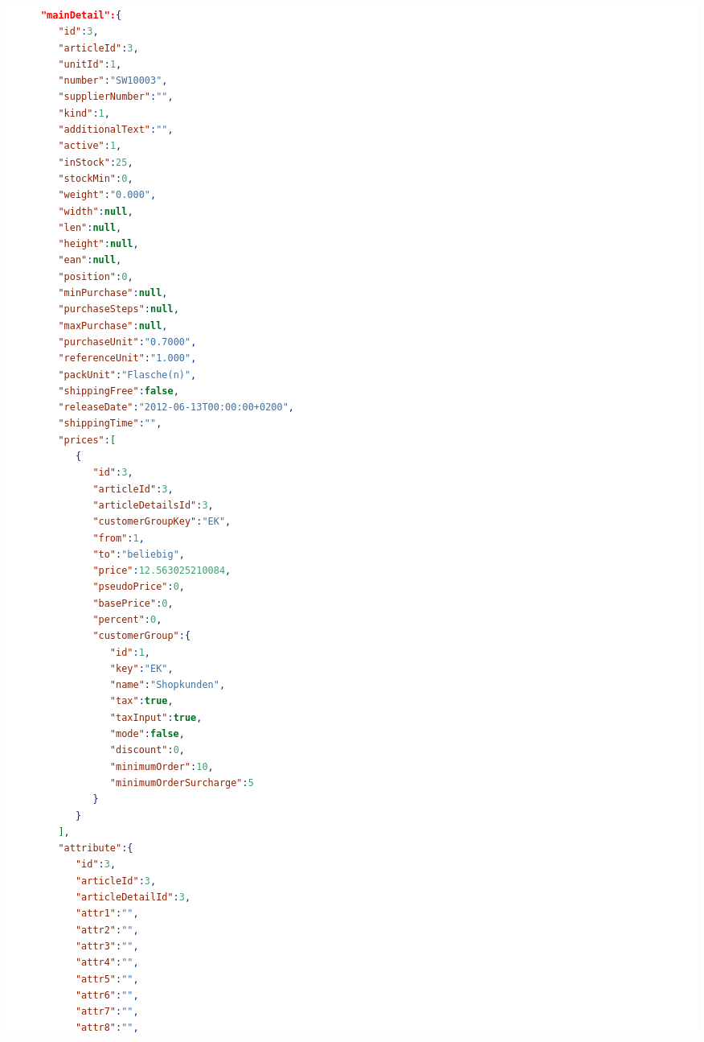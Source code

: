 ```json
      "mainDetail":{
         "id":3,
         "articleId":3,
         "unitId":1,
         "number":"SW10003",
         "supplierNumber":"",
         "kind":1,
         "additionalText":"",
         "active":1,
         "inStock":25,
         "stockMin":0,
         "weight":"0.000",
         "width":null,
         "len":null,
         "height":null,
         "ean":null,
         "position":0,
         "minPurchase":null,
         "purchaseSteps":null,
         "maxPurchase":null,
         "purchaseUnit":"0.7000",
         "referenceUnit":"1.000",
         "packUnit":"Flasche(n)",
         "shippingFree":false,
         "releaseDate":"2012-06-13T00:00:00+0200",
         "shippingTime":"",
         "prices":[
            {
               "id":3,
               "articleId":3,
               "articleDetailsId":3,
               "customerGroupKey":"EK",
               "from":1,
               "to":"beliebig",
               "price":12.563025210084,
               "pseudoPrice":0,
               "basePrice":0,
               "percent":0,
               "customerGroup":{
                  "id":1,
                  "key":"EK",
                  "name":"Shopkunden",
                  "tax":true,
                  "taxInput":true,
                  "mode":false,
                  "discount":0,
                  "minimumOrder":10,
                  "minimumOrderSurcharge":5
               }
            }
         ],
         "attribute":{
            "id":3,
            "articleId":3,
            "articleDetailId":3,
            "attr1":"",
            "attr2":"",
            "attr3":"",
            "attr4":"",
            "attr5":"",
            "attr6":"",
            "attr7":"",
            "attr8":"",
```